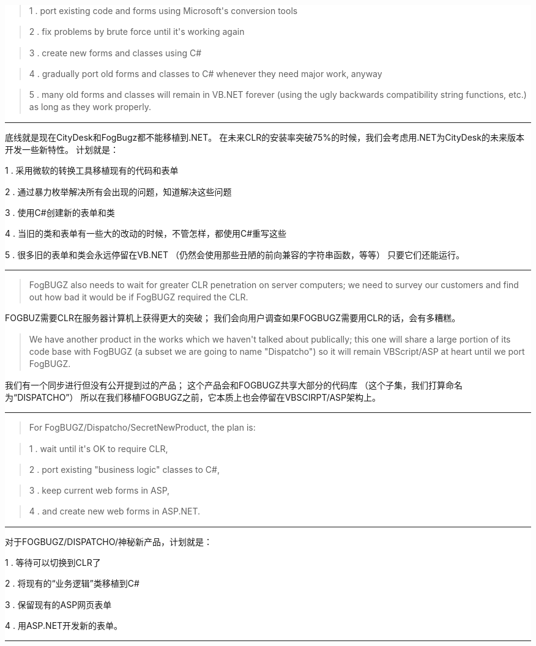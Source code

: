 >  1 .	port existing code and forms using Microsoft's conversion tools

>  2 .	fix problems by brute force until it's working again

>  3 .	create new forms and classes using C#

>  4 .	gradually port old forms and classes to C# whenever they need major work, anyway

>  5 .	many old forms and classes will remain in VB.NET forever (using the ugly backwards compatibility string functions, etc.) as long as they work properly.

---

底线就是现在CityDesk和FogBugz都不能移植到.NET。 在未来CLR的安装率突破75%的时候，我们会考虑用.NET为CityDesk的未来版本开发一些新特性。 计划就是：

  1 .	采用微软的转换工具移植现有的代码和表单

  2 .	通过暴力枚举解决所有会出现的问题，知道解决这些问题

  3 .	使用C#创建新的表单和类

  4 .	当旧的类和表单有一些大的改动的时候，不管怎样，都使用C#重写这些

  5 .	很多旧的表单和类会永远停留在VB.NET （仍然会使用那些丑陋的前向兼容的字符串函数，等等） 只要它们还能运行。

---

>FogBUGZ also needs to wait for greater CLR penetration on server computers; we need to survey our customers and find out how bad it would be if FogBUGZ required the CLR.

FOGBUZ需要CLR在服务器计算机上获得更大的突破； 我们会向用户调查如果FOGBUGZ需要用CLR的话，会有多糟糕。


>We have another product in the works which we haven't talked about publically; this one will share a large portion of its code base with FogBUGZ (a subset we are going to name "Dispatcho") so it will remain VBScript/ASP at heart until we port FogBUGZ.

我们有一个同步进行但没有公开提到过的产品； 这个产品会和FOGBUGZ共享大部分的代码库 （这个子集，我们打算命名为“DISPATCHO”） 所以在我们移植FOGBUGZ之前，它本质上也会停留在VBSCIRPT/ASP架构上。

---

>For FogBUGZ/Dispatcho/SecretNewProduct, the plan is:

>  1 .	wait until it's OK to require CLR,
 
>  2 .	port existing "business logic" classes to C#,

>  3 .	keep current web forms in ASP,

>  4 .	and create new web forms in ASP.NET.

---
对于FOGBUGZ/DISPATCHO/神秘新产品，计划就是：

  1 .	等待可以切换到CLR了

  2 .	将现有的“业务逻辑”类移植到C#

  3 .	保留现有的ASP网页表单

  4 .	用ASP.NET开发新的表单。

---